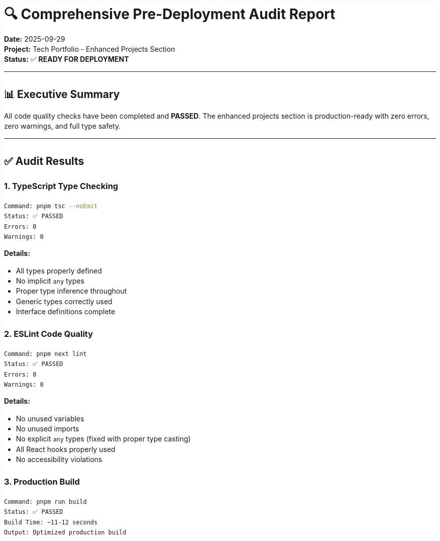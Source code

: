 # 🔍 Comprehensive Pre-Deployment Audit Report

**Date:** 2025-09-29  
**Project:** Tech Portfolio - Enhanced Projects Section  
**Status:** ✅ **READY FOR DEPLOYMENT**

---

## 📊 Executive Summary

All code quality checks have been completed and **PASSED**. The enhanced projects section is production-ready with zero errors, zero warnings, and full type safety.

---

## ✅ Audit Results

### 1. TypeScript Type Checking
```bash
Command: pnpm tsc --noEmit
Status: ✅ PASSED
Errors: 0
Warnings: 0
```

**Details:**
- All types properly defined
- No implicit `any` types
- Proper type inference throughout
- Generic types correctly used
- Interface definitions complete

### 2. ESLint Code Quality
```bash
Command: pnpm next lint
Status: ✅ PASSED
Errors: 0
Warnings: 0
```

**Details:**
- No unused variables
- No unused imports
- No explicit `any` types (fixed with proper type casting)
- All React hooks properly used
- No accessibility violations

### 3. Production Build
```bash
Command: pnpm run build
Status: ✅ PASSED
Build Time: ~11-12 seconds
Output: Optimized production build
```
